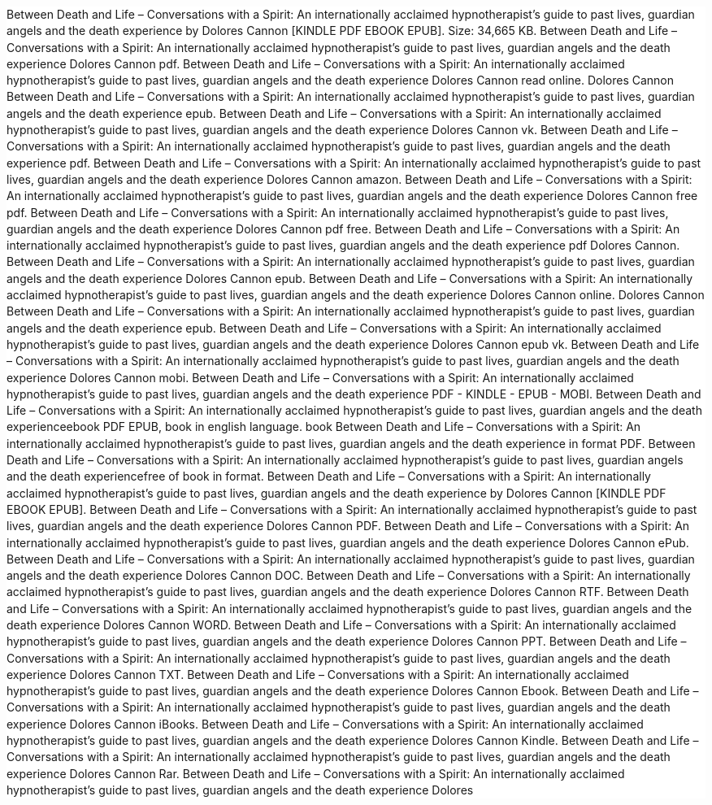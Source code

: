 Between Death and Life – Conversations with a Spirit: An internationally acclaimed hypnotherapist’s guide to past lives, guardian angels and the death experience by Dolores Cannon [KINDLE PDF EBOOK EPUB]. Size: 34,665 KB. Between Death and Life – Conversations with a Spirit: An internationally acclaimed hypnotherapist’s guide to past lives, guardian angels and the death experience Dolores Cannon pdf. Between Death and Life – Conversations with a Spirit: An internationally acclaimed hypnotherapist’s guide to past lives, guardian angels and the death experience Dolores Cannon read online. Dolores Cannon Between Death and Life – Conversations with a Spirit: An internationally acclaimed hypnotherapist’s guide to past lives, guardian angels and the death experience epub. Between Death and Life – Conversations with a Spirit: An internationally acclaimed hypnotherapist’s guide to past lives, guardian angels and the death experience Dolores Cannon vk. Between Death and Life – Conversations with a Spirit: An internationally acclaimed hypnotherapist’s guide to past lives, guardian angels and the death experience pdf. Between Death and Life – Conversations with a Spirit: An internationally acclaimed hypnotherapist’s guide to past lives, guardian angels and the death experience Dolores Cannon amazon. Between Death and Life – Conversations with a Spirit: An internationally acclaimed hypnotherapist’s guide to past lives, guardian angels and the death experience Dolores Cannon free pdf. Between Death and Life – Conversations with a Spirit: An internationally acclaimed hypnotherapist’s guide to past lives, guardian angels and the death experience Dolores Cannon pdf free. Between Death and Life – Conversations with a Spirit: An internationally acclaimed hypnotherapist’s guide to past lives, guardian angels and the death experience pdf Dolores Cannon. Between Death and Life – Conversations with a Spirit: An internationally acclaimed hypnotherapist’s guide to past lives, guardian angels and the death experience Dolores Cannon epub. Between Death and Life – Conversations with a Spirit: An internationally acclaimed hypnotherapist’s guide to past lives, guardian angels and the death experience Dolores Cannon online. Dolores Cannon Between Death and Life – Conversations with a Spirit: An internationally acclaimed hypnotherapist’s guide to past lives, guardian angels and the death experience epub. Between Death and Life – Conversations with a Spirit: An internationally acclaimed hypnotherapist’s guide to past lives, guardian angels and the death experience Dolores Cannon epub vk. Between Death and Life – Conversations with a Spirit: An internationally acclaimed hypnotherapist’s guide to past lives, guardian angels and the death experience Dolores Cannon mobi. Between Death and Life – Conversations with a Spirit: An internationally acclaimed hypnotherapist’s guide to past lives, guardian angels and the death experience PDF - KINDLE - EPUB - MOBI. Between Death and Life – Conversations with a Spirit: An internationally acclaimed hypnotherapist’s guide to past lives, guardian angels and the death experienceebook PDF EPUB, book in english language. book Between Death and Life – Conversations with a Spirit: An internationally acclaimed hypnotherapist’s guide to past lives, guardian angels and the death experience in format PDF. Between Death and Life – Conversations with a Spirit: An internationally acclaimed hypnotherapist’s guide to past lives, guardian angels and the death experiencefree of book in format. Between Death and Life – Conversations with a Spirit: An internationally acclaimed hypnotherapist’s guide to past lives, guardian angels and the death experience by Dolores Cannon [KINDLE PDF EBOOK EPUB]. Between Death and Life – Conversations with a Spirit: An internationally acclaimed hypnotherapist’s guide to past lives, guardian angels and the death experience Dolores Cannon PDF. Between Death and Life – Conversations with a Spirit: An internationally acclaimed hypnotherapist’s guide to past lives, guardian angels and the death experience Dolores Cannon ePub. Between Death and Life – Conversations with a Spirit: An internationally acclaimed hypnotherapist’s guide to past lives, guardian angels and the death experience Dolores Cannon DOC. Between Death and Life – Conversations with a Spirit: An internationally acclaimed hypnotherapist’s guide to past lives, guardian angels and the death experience Dolores Cannon RTF. Between Death and Life – Conversations with a Spirit: An internationally acclaimed hypnotherapist’s guide to past lives, guardian angels and the death experience Dolores Cannon WORD. Between Death and Life – Conversations with a Spirit: An internationally acclaimed hypnotherapist’s guide to past lives, guardian angels and the death experience Dolores Cannon PPT. Between Death and Life – Conversations with a Spirit: An internationally acclaimed hypnotherapist’s guide to past lives, guardian angels and the death experience Dolores Cannon TXT. Between Death and Life – Conversations with a Spirit: An internationally acclaimed hypnotherapist’s guide to past lives, guardian angels and the death experience Dolores Cannon Ebook. Between Death and Life – Conversations with a Spirit: An internationally acclaimed hypnotherapist’s guide to past lives, guardian angels and the death experience Dolores Cannon iBooks. Between Death and Life – Conversations with a Spirit: An internationally acclaimed hypnotherapist’s guide to past lives, guardian angels and the death experience Dolores Cannon Kindle. Between Death and Life – Conversations with a Spirit: An internationally acclaimed hypnotherapist’s guide to past lives, guardian angels and the death experience Dolores Cannon Rar. Between Death and Life – Conversations with a Spirit: An internationally acclaimed hypnotherapist’s guide to past lives, guardian angels and the death experience Dolores